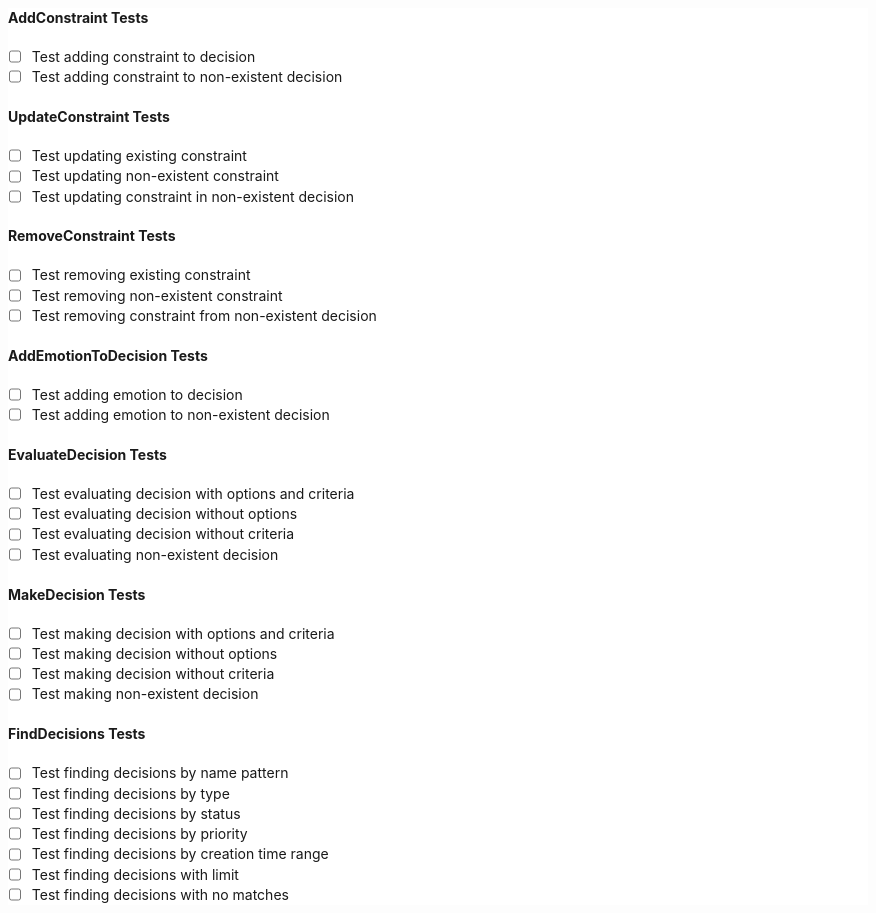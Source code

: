 #### AddConstraint Tests
- [ ] Test adding constraint to decision
- [ ] Test adding constraint to non-existent decision

#### UpdateConstraint Tests
- [ ] Test updating existing constraint
- [ ] Test updating non-existent constraint
- [ ] Test updating constraint in non-existent decision

#### RemoveConstraint Tests
- [ ] Test removing existing constraint
- [ ] Test removing non-existent constraint
- [ ] Test removing constraint from non-existent decision

#### AddEmotionToDecision Tests
- [ ] Test adding emotion to decision
- [ ] Test adding emotion to non-existent decision

#### EvaluateDecision Tests
- [ ] Test evaluating decision with options and criteria
- [ ] Test evaluating decision without options
- [ ] Test evaluating decision without criteria
- [ ] Test evaluating non-existent decision

#### MakeDecision Tests
- [ ] Test making decision with options and criteria
- [ ] Test making decision without options
- [ ] Test making decision without criteria
- [ ] Test making non-existent decision

#### FindDecisions Tests
- [ ] Test finding decisions by name pattern
- [ ] Test finding decisions by type
- [ ] Test finding decisions by status
- [ ] Test finding decisions by priority
- [ ] Test finding decisions by creation time range
- [ ] Test finding decisions with limit
- [ ] Test finding decisions with no matches
